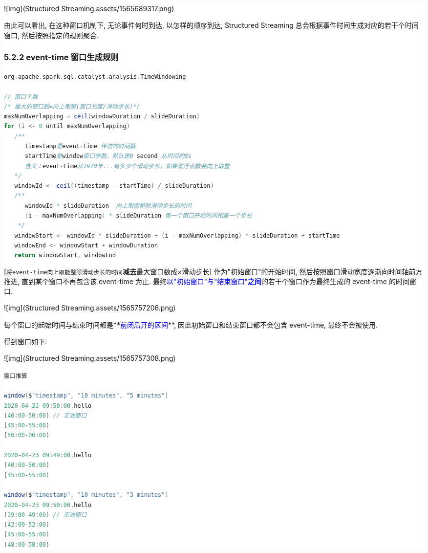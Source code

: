 ![img](Structured Streaming.assets/1565689317.png)

由此可以看出, 在这种窗口机制下, 无论事件何时到达, 以怎样的顺序到达, Structured Streaming 总会根据事件时间生成对应的若干个时间窗口, 然后按照指定的规则聚合.

### 5.2.2 event-time 窗口生成规则

```scala
org.apache.spark.sql.catalyst.analysis.TimeWindowing

// 窗口个数
/* 最大的窗口数=向上取整(窗口长度/滑动步长)*/
maxNumOverlapping = ceil(windowDuration / slideDuration) 
for (i <- 0 until maxNumOverlapping)
   /**
      timestamp是event-time 传进的时间戳
      startTime是window窗口参数，默认是0 second 从时间的0s
      含义：event-time从1970年...有多少个滑动步长，如果说浮点数会向上取整
   */
   windowId <- ceil((timestamp - startTime) / slideDuration)
   /**
      windowId * slideDuration  向上取能整除滑动步长的时间
      (i - maxNumOverlapping) * slideDuration 每一个窗口开始时间相差一个步长
    */
   windowStart <- windowId * slideDuration + (i - maxNumOverlapping) * slideDuration + startTime
   windowEnd <- windowStart + windowDuration
   return windowStart, windowEnd
```

[`将event-time向上取能整除滑动步长的时间`**减去**最大窗口数成×滑动步长] 作为"初始窗口"的开始时间, 然后按照窗口滑动宽度逐渐向时间轴前方推进, 直到某个窗口不再包含该 event-time 为止. 最终<font color=blue>以"初始窗口"与"结束窗口"**之间**</font>的若干个窗口作为最终生成的 event-time 的时间窗口.

![img](Structured Streaming.assets/1565757206.png)

每个窗口的起始时间与结束时间都是**<font color=blue>前闭后开的区间</font>**, 因此初始窗口和结束窗口都不会包含 event-time, 最终不会被使用.

得到窗口如下:

![img](Structured Streaming.assets/1565757308.png)

```scala
窗口推算

window($"timestamp", "10 minutes", "5 minutes")
2020-04-23 09:50:00,hello
[40:00-50:00) // 无效窗口
[45:00-55:00)
[50:00-00:00)

2020-04-23 09:49:00,hello
[40:00-50:00) 
[45:00-55:00)

window($"timestamp", "10 minutes", "3 minutes")
2020-04-23 09:50:00,hello
[39:00-49:00) // 无效窗口
[42:00-52:00) 
[45:00-55:00)
[48:00-58:00)
```
